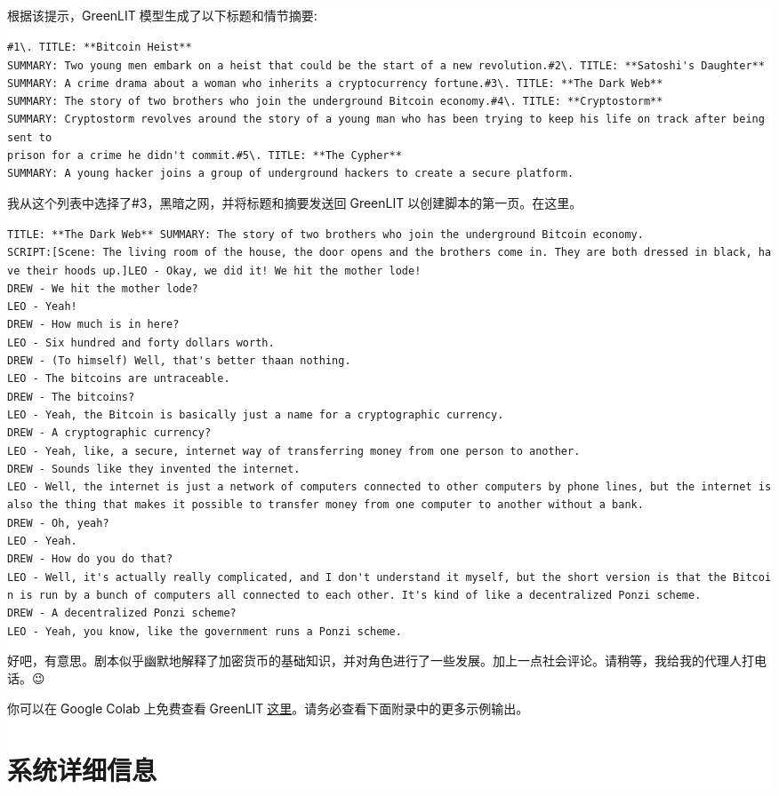 根据该提示，GreenLIT 模型生成了以下标题和情节摘要:

```
#1\. TITLE: **Bitcoin Heist**
SUMMARY: Two young men embark on a heist that could be the start of a new revolution.#2\. TITLE: **Satoshi's Daughter**
SUMMARY: A crime drama about a woman who inherits a cryptocurrency fortune.#3\. TITLE: **The Dark Web**
SUMMARY: The story of two brothers who join the underground Bitcoin economy.#4\. TITLE: **Cryptostorm**
SUMMARY: Cryptostorm revolves around the story of a young man who has been trying to keep his life on track after being sent to
prison for a crime he didn't commit.#5\. TITLE: **The Cypher**
SUMMARY: A young hacker joins a group of underground hackers to create a secure platform.
```

我从这个列表中选择了#3，黑暗之网，并将标题和摘要发送回 GreenLIT 以创建脚本的第一页。在这里。

```
TITLE: **The Dark Web** SUMMARY: The story of two brothers who join the underground Bitcoin economy.
SCRIPT:[Scene: The living room of the house, the door opens and the brothers come in. They are both dressed in black, have their hoods up.]LEO - Okay, we did it! We hit the mother lode!
DREW - We hit the mother lode?
LEO - Yeah!
DREW - How much is in here?
LEO - Six hundred and forty dollars worth.
DREW - (To himself) Well, that's better thaan nothing.
LEO - The bitcoins are untraceable.
DREW - The bitcoins?
LEO - Yeah, the Bitcoin is basically just a name for a cryptographic currency.
DREW - A cryptographic currency?
LEO - Yeah, like, a secure, internet way of transferring money from one person to another.
DREW - Sounds like they invented the internet.
LEO - Well, the internet is just a network of computers connected to other computers by phone lines, but the internet is also the thing that makes it possible to transfer money from one computer to another without a bank.
DREW - Oh, yeah?
LEO - Yeah.
DREW - How do you do that?
LEO - Well, it's actually really complicated, and I don't understand it myself, but the short version is that the Bitcoin is run by a bunch of computers all connected to each other. It's kind of like a decentralized Ponzi scheme.
DREW - A decentralized Ponzi scheme?
LEO - Yeah, you know, like the government runs a Ponzi scheme.
```

好吧，有意思。剧本似乎幽默地解释了加密货币的基础知识，并对角色进行了一些发展。加上一点社会评论。请稍等，我给我的代理人打电话。😉

你可以在 Google Colab 上免费查看 GreenLIT [这里](https://github.com/robgon-art/GreenLIT)。请务必查看下面附录中的更多示例输出。

# 系统详细信息
